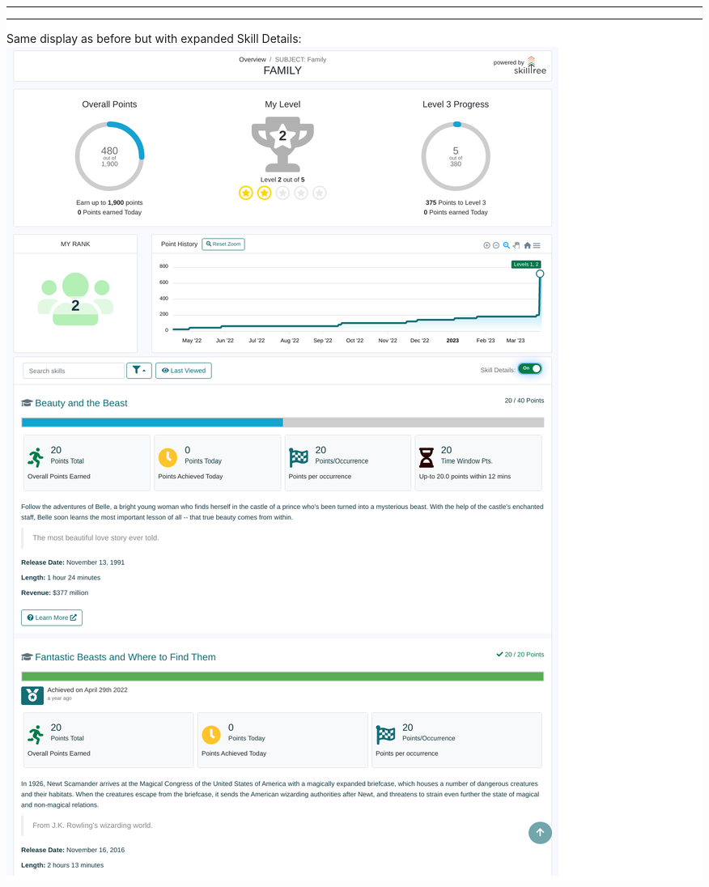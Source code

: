 ------------------------
------------------------
Same display as before but with expanded Skill Details:
![Client Display Subject Expanded Skills Page](../screenshots/progress-and-ranking/client-display-subject-expandedSkills.png)
